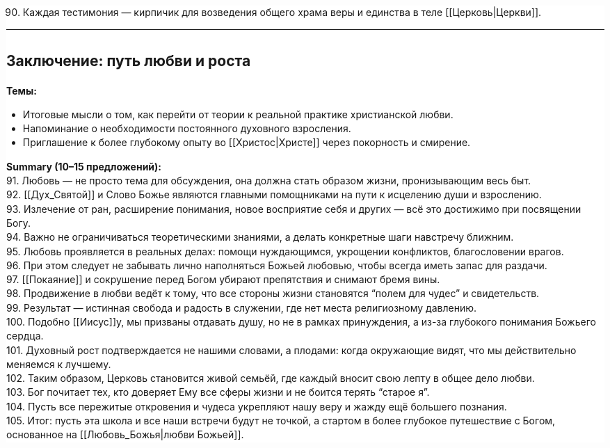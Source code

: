 90. Каждая тестимония — кирпичик для возведения общего храма веры и единства в теле [[Церковь|Церкви]].  

---

## Заключение: путь любви и роста
**Темы:**  
- Итоговые мысли о том, как перейти от теории к реальной практике христианской любви.  
- Напоминание о необходимости постоянного духовного взросления.  
- Приглашение к более глубокому опыту во [[Христос|Христе]] через покорность и смирение.

**Summary (10–15 предложений):**  
91. Любовь — не просто тема для обсуждения, она должна стать образом жизни, пронизывающим весь быт.  
92. [[Дух_Святой]] и Слово Божье являются главными помощниками на пути к исцелению души и взрослению.  
93. Излечение от ран, расширение понимания, новое восприятие себя и других — всё это достижимо при посвящении Богу.  
94. Важно не ограничиваться теоретическими знаниями, а делать конкретные шаги навстречу ближним.  
95. Любовь проявляется в реальных делах: помощи нуждающимся, укрощении конфликтов, благословении врагов.  
96. При этом следует не забывать лично наполняться Божьей любовью, чтобы всегда иметь запас для раздачи.  
97. [[Покаяние]] и сокрушение перед Богом убирают препятствия и снимают бремя вины.  
98. Продвижение в любви ведёт к тому, что все стороны жизни становятся “полем для чудес” и свидетельств.  
99. Результат — истинная свобода и радость в служении, где нет места религиозному давлению.  
100. Подобно [[Иисус]]у, мы призваны отдавать душу, но не в рамках принуждения, а из-за глубокого понимания Божьего сердца.  
101. Духовный рост подтверждается не нашими словами, а плодами: когда окружающие видят, что мы действительно меняемся к лучшему.  
102. Таким образом, Церковь становится живой семьёй, где каждый вносит свою лепту в общее дело любви.  
103. Бог почитает тех, кто доверяет Ему все сферы жизни и не боится терять “старое я”.  
104. Пусть все пережитые откровения и чудеса укрепляют нашу веру и жажду ещё большего познания.  
105. Итог: пусть эта школа и все наши встречи будут не точкой, а стартом в более глубокое путешествие с Богом, основанное на [[Любовь_Божья|любви Божьей]].  